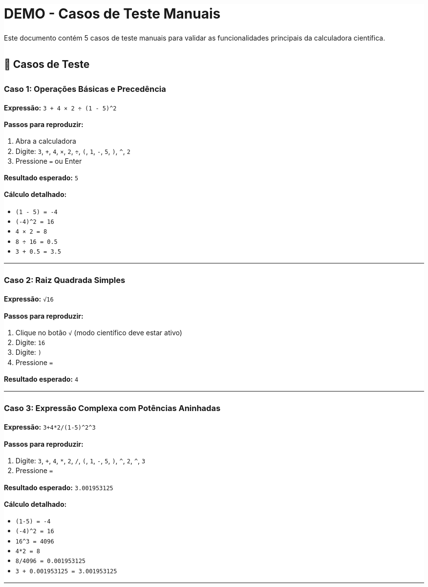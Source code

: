 # DEMO - Casos de Teste Manuais

Este documento contém 5 casos de teste manuais para validar as funcionalidades principais da calculadora científica.

## 🧪 Casos de Teste

### Caso 1: Operações Básicas e Precedência
**Expressão:** `3 + 4 × 2 ÷ (1 - 5)^2`

**Passos para reproduzir:**
1. Abra a calculadora
2. Digite: `3`, `+`, `4`, `×`, `2`, `÷`, `(`, `1`, `-`, `5`, `)`, `^`, `2`
3. Pressione `=` ou Enter

**Resultado esperado:** `5`

**Cálculo detalhado:**
- `(1 - 5) = -4`
- `(-4)^2 = 16`
- `4 × 2 = 8`
- `8 ÷ 16 = 0.5`
- `3 + 0.5 = 3.5`

---

### Caso 2: Raiz Quadrada Simples
**Expressão:** `√16`

**Passos para reproduzir:**
1. Clique no botão `√` (modo científico deve estar ativo)
2. Digite: `16`
3. Digite: `)`
4. Pressione `=`

**Resultado esperado:** `4`

---

### Caso 3: Expressão Complexa com Potências Aninhadas
**Expressão:** `3+4*2/(1-5)^2^3`

**Passos para reproduzir:**
1. Digite: `3`, `+`, `4`, `*`, `2`, `/`, `(`, `1`, `-`, `5`, `)`, `^`, `2`, `^`, `3`
2. Pressione `=`

**Resultado esperado:** `3.001953125`

**Cálculo detalhado:**
- `(1-5) = -4`
- `(-4)^2 = 16`
- `16^3 = 4096`
- `4*2 = 8`
- `8/4096 = 0.001953125`
- `3 + 0.001953125 = 3.001953125`

---